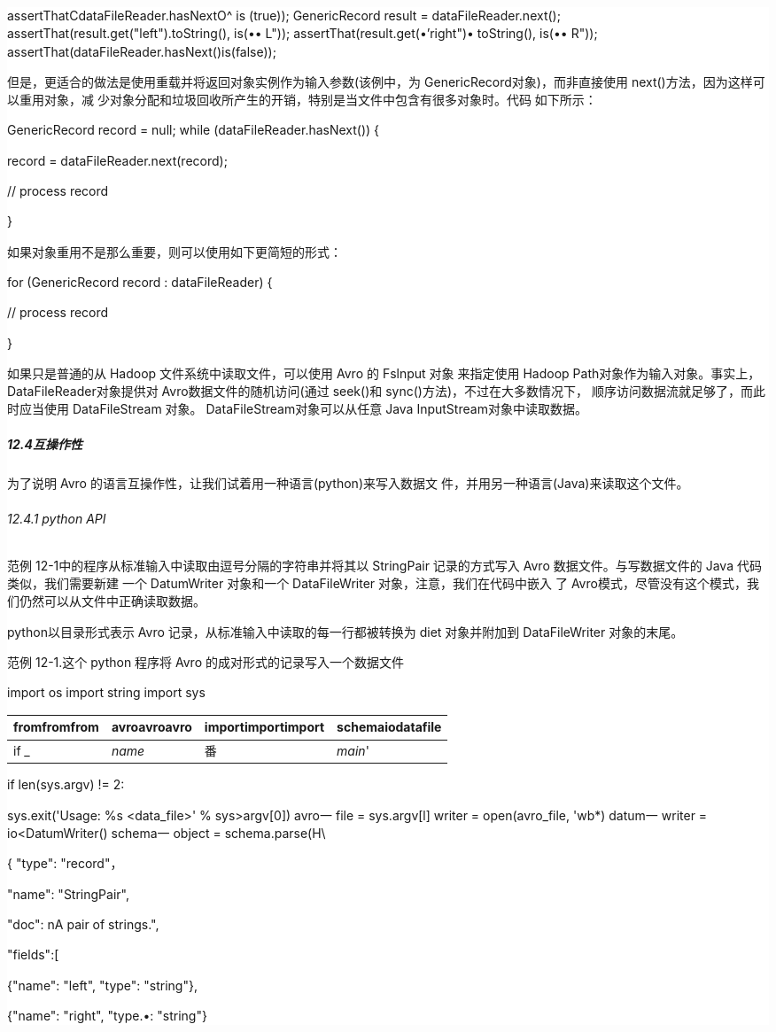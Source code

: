 assertThatCdataFileReader.hasNextO^ is (true)); GenericRecord result = dataFileReader.next(); assertThat(result.get("left").toString(), is(•• L")); assertThat(result.get(•’right")• toString(), is(•• R")); assertThat(dataFileReader.hasNext()is(false));

但是，更适合的做法是使用重载并将返回对象实例作为输入参数(该例中，为 GenericRecord对象)，而非直接使用 next()方法，因为这样可以重用对象，减 少对象分配和垃圾回收所产生的开销，特别是当文件中包含有很多对象时。代码 如下所示：

GenericRecord record = null; while (dataFileReader.hasNext()) {

record = dataFileReader.next(record);

// process record

}

如果对象重用不是那么重要，则可以使用如下更简短的形式：

for (GenericRecord record : dataFileReader) {

// process record

}

如果只是普通的从 Hadoop 文件系统中读取文件，可以使用 Avro 的 Fslnput 对象 来指定使用 Hadoop Path对象作为输入对象。事实上，DataFileReader对象提供对 Avro数据文件的随机访问(通过 seek()和 sync()方法)，不过在大多数情况下， 顺序访问数据流就足够了，而此时应当使用 DataFileStream 对象。 DataFileStream对象可以从任意 Java InputStream对象中读取数据。

##### 12.4互操作性

为了说明 Avro 的语言互操作性，让我们试着用一种语言(python)来写入数据文 件，并用另一种语言(Java)来读取这个文件。

###### 12.4.1 python API

范例 12-1中的程序从标准输入中读取由逗号分隔的字符串并将其以 StringPair 记录的方式写入 Avro 数据文件。与写数据文件的 Java 代码类似，我们需要新建 一个 DatumWriter 对象和一个 DataFileWriter 对象，注意，我们在代码中嵌入 了 Avro模式，尽管没有这个模式，我们仍然可以从文件中正确读取数据。

python以目录形式表示 Avro 记录，从标准输入中读取的每一行都被转换为 diet 对象并附加到 DataFileWriter 对象的末尾。

范例 12-1.这个 python 程序将 Avro 的成对形式的记录写入一个数据文件

import os import string import sys

| fromfromfrom | avroavroavro | importimportimport | schemaiodatafile |
| ------------ | ------------ | ------------------ | ---------------- |
| if _         | _name_       | 番                 | _main_'          |

if len(sys.argv) != 2:

sys.exit('Usage: %s <data_file>' % sys>argv[0]) avro一 file = sys.argv[l] writer = open(avro_file, 'wb*) datum一 writer = io<DatumWriter() schema一 object = schema.parse(H\

{ "type": "record"，

"name": "StringPair",

"doc": nA pair of strings.",

"fields":[

{"name": "left", "type": "string"},

{"name": "right", "type.•: "string"}
